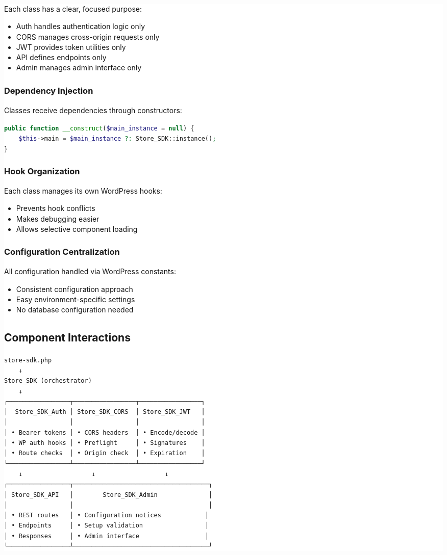 Each class has a clear, focused purpose:

- Auth handles authentication logic only
- CORS manages cross-origin requests only
- JWT provides token utilities only
- API defines endpoints only
- Admin manages admin interface only

### Dependency Injection

Classes receive dependencies through constructors:

```php
public function __construct($main_instance = null) {
    $this->main = $main_instance ?: Store_SDK::instance();
}
```

### Hook Organization

Each class manages its own WordPress hooks:

- Prevents hook conflicts
- Makes debugging easier
- Allows selective component loading

### Configuration Centralization

All configuration handled via WordPress constants:

- Consistent configuration approach
- Easy environment-specific settings
- No database configuration needed

## Component Interactions

```
store-sdk.php
    ↓
Store_SDK (orchestrator)
    ↓
┌─────────────────┬─────────────────┬─────────────────┐
│  Store_SDK_Auth │ Store_SDK_CORS  │ Store_SDK_JWT   │
│                 │                 │                 │
│ • Bearer tokens │ • CORS headers  │ • Encode/decode │
│ • WP auth hooks │ • Preflight     │ • Signatures    │
│ • Route checks  │ • Origin check  │ • Expiration    │
└─────────────────┴─────────────────┴─────────────────┘
    ↓                   ↓                   ↓
┌─────────────────┬─────────────────────────────────────┐
│ Store_SDK_API   │        Store_SDK_Admin              │
│                 │                                     │
│ • REST routes   │ • Configuration notices            │
│ • Endpoints     │ • Setup validation                 │
│ • Responses     │ • Admin interface                  │
└─────────────────┴─────────────────────────────────────┘
```
